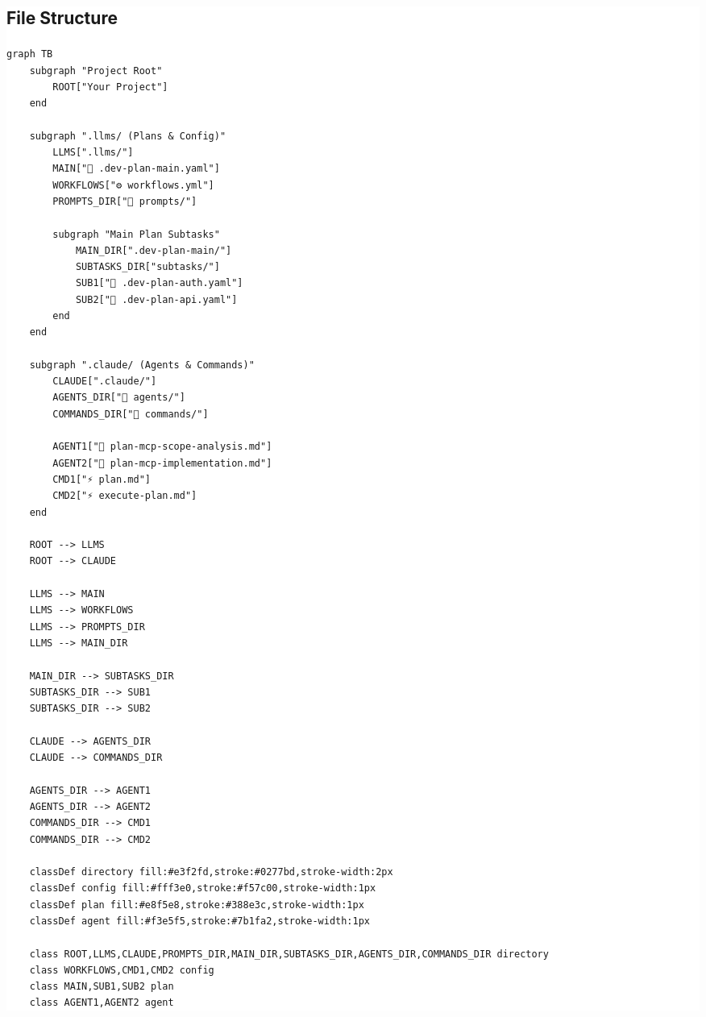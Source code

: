
## File Structure

```mermaid
graph TB
    subgraph "Project Root"
        ROOT["Your Project"]
    end
    
    subgraph ".llms/ (Plans & Config)"
        LLMS[".llms/"]
        MAIN["📄 .dev-plan-main.yaml"]
        WORKFLOWS["⚙️ workflows.yml"]
        PROMPTS_DIR["📁 prompts/"]
        
        subgraph "Main Plan Subtasks"
            MAIN_DIR[".dev-plan-main/"]
            SUBTASKS_DIR["subtasks/"]
            SUB1["📄 .dev-plan-auth.yaml"]
            SUB2["📄 .dev-plan-api.yaml"]
        end
    end
    
    subgraph ".claude/ (Agents & Commands)"
        CLAUDE[".claude/"]
        AGENTS_DIR["📁 agents/"]
        COMMANDS_DIR["📁 commands/"]
        
        AGENT1["🤖 plan-mcp-scope-analysis.md"]
        AGENT2["🤖 plan-mcp-implementation.md"]
        CMD1["⚡ plan.md"]
        CMD2["⚡ execute-plan.md"]
    end
    
    ROOT --> LLMS
    ROOT --> CLAUDE
    
    LLMS --> MAIN
    LLMS --> WORKFLOWS
    LLMS --> PROMPTS_DIR
    LLMS --> MAIN_DIR
    
    MAIN_DIR --> SUBTASKS_DIR
    SUBTASKS_DIR --> SUB1
    SUBTASKS_DIR --> SUB2
    
    CLAUDE --> AGENTS_DIR
    CLAUDE --> COMMANDS_DIR
    
    AGENTS_DIR --> AGENT1
    AGENTS_DIR --> AGENT2
    COMMANDS_DIR --> CMD1
    COMMANDS_DIR --> CMD2
    
    classDef directory fill:#e3f2fd,stroke:#0277bd,stroke-width:2px
    classDef config fill:#fff3e0,stroke:#f57c00,stroke-width:1px
    classDef plan fill:#e8f5e8,stroke:#388e3c,stroke-width:1px
    classDef agent fill:#f3e5f5,stroke:#7b1fa2,stroke-width:1px
    
    class ROOT,LLMS,CLAUDE,PROMPTS_DIR,MAIN_DIR,SUBTASKS_DIR,AGENTS_DIR,COMMANDS_DIR directory
    class WORKFLOWS,CMD1,CMD2 config
    class MAIN,SUB1,SUB2 plan
    class AGENT1,AGENT2 agent
```